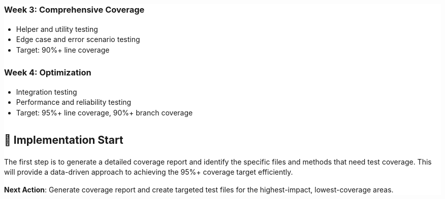### **Week 3: Comprehensive Coverage**
- Helper and utility testing
- Edge case and error scenario testing
- Target: 90%+ line coverage

### **Week 4: Optimization**
- Integration testing
- Performance and reliability testing
- Target: 95%+ line coverage, 90%+ branch coverage

## 🚀 **Implementation Start**

The first step is to generate a detailed coverage report and identify the specific files and methods that need test coverage. This will provide a data-driven approach to achieving the 95%+ coverage target efficiently.

**Next Action**: Generate coverage report and create targeted test files for the highest-impact, lowest-coverage areas.
